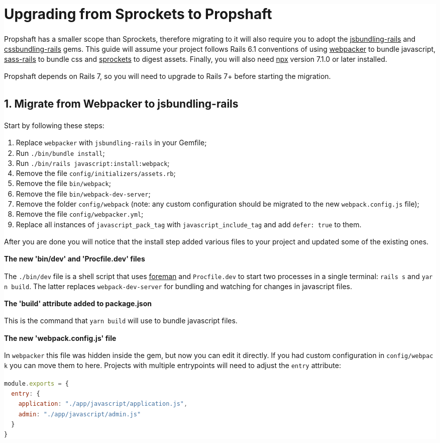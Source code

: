# Upgrading from Sprockets to Propshaft

Propshaft has a smaller scope than Sprockets, therefore migrating to it will also require you to adopt the [jsbundling-rails](https://github.com/rails/jsbundling-rails) and [cssbundling-rails](https://github.com/rails/cssbundling-rails) gems. This guide will assume your project follows Rails 6.1 conventions of using [webpacker](https://github.com/rails/webpacker) to bundle javascript, [sass-rails](https://github.com/rails/sass-rails) to bundle css and [sprockets](https://github.com/rails/sprockets) to digest assets. Finally, you will also need [npx](https://docs.npmjs.com/cli/v7/commands/npx) version 7.1.0 or later installed.

Propshaft depends on Rails 7, so you will need to upgrade to Rails 7+ before starting the migration.

## 1. Migrate from Webpacker to jsbundling-rails

Start by following these steps:

1. Replace `webpacker` with `jsbundling-rails` in your Gemfile;
2. Run `./bin/bundle install`;
3. Run `./bin/rails javascript:install:webpack`;
4. Remove the file `config/initializers/assets.rb`;
5. Remove the file `bin/webpack`;
6. Remove the file `bin/webpack-dev-server`;
7. Remove the folder `config/webpack` (note: any custom configuration should be migrated to the new `webpack.config.js` file);
8. Remove the file `config/webpacker.yml`;
9. Replace all instances of `javascript_pack_tag` with `javascript_include_tag` and add `defer: true` to them.

After you are done you will notice that the install step added various files to your project and updated some of the existing ones.

**The new 'bin/dev' and 'Procfile.dev' files**

The `./bin/dev` file is a shell script that uses [foreman](https://github.com/ddollar/foreman) and `Procfile.dev` to start two processes in a single terminal: `rails s` and `yarn build`. The latter replaces `webpack-dev-server` for bundling and watching for changes in javascript files.

**The 'build' attribute added to package.json**

This is the command that `yarn build` will use to bundle javascript files.

**The new 'webpack.config.js' file**

In `webpacker` this file was hidden inside the gem, but now you can edit it directly. If you had custom configuration in `config/webpack` you can move them to here. Projects with multiple entrypoints will need to adjust the `entry` attribute:

```js
module.exports = {
  entry: {
    application: "./app/javascript/application.js",
    admin: "./app/javascript/admin.js"
  }
}
```
